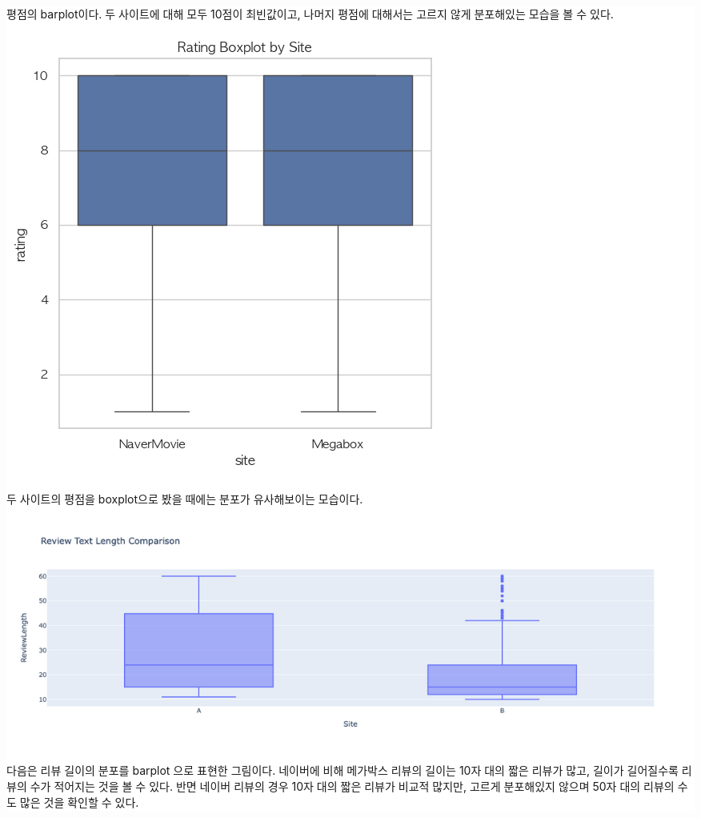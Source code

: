 평점의 barplot이다. 두 사이트에 대해 모두 10점이 최빈값이고, 나머지 평점에 대해서는 고르지 않게 분포해있는 모습을 볼 수 있다.


![Image Description](review_analysis/plots/2_rating_box.png)

두 사이트의 평점을 boxplot으로 봤을 때에는 분포가 유사해보이는 모습이다.


![Image Description](review_analysis/plots/3_length_box.png)

다음은 리뷰 길이의 분포를 barplot 으로 표현한 그림이다. 네이버에 비해 메가박스 리뷰의 길이는 10자 대의 짧은 리뷰가 많고, 길이가 길어질수록 리뷰의 수가 적어지는 것을 볼 수 있다. 반면 네이버 리뷰의 경우 10자 대의 짧은 리뷰가 비교적 많지만, 고르게 분포해있지 않으며 50자 대의 리뷰의 수도 많은 것을 확인할 수 있다.
